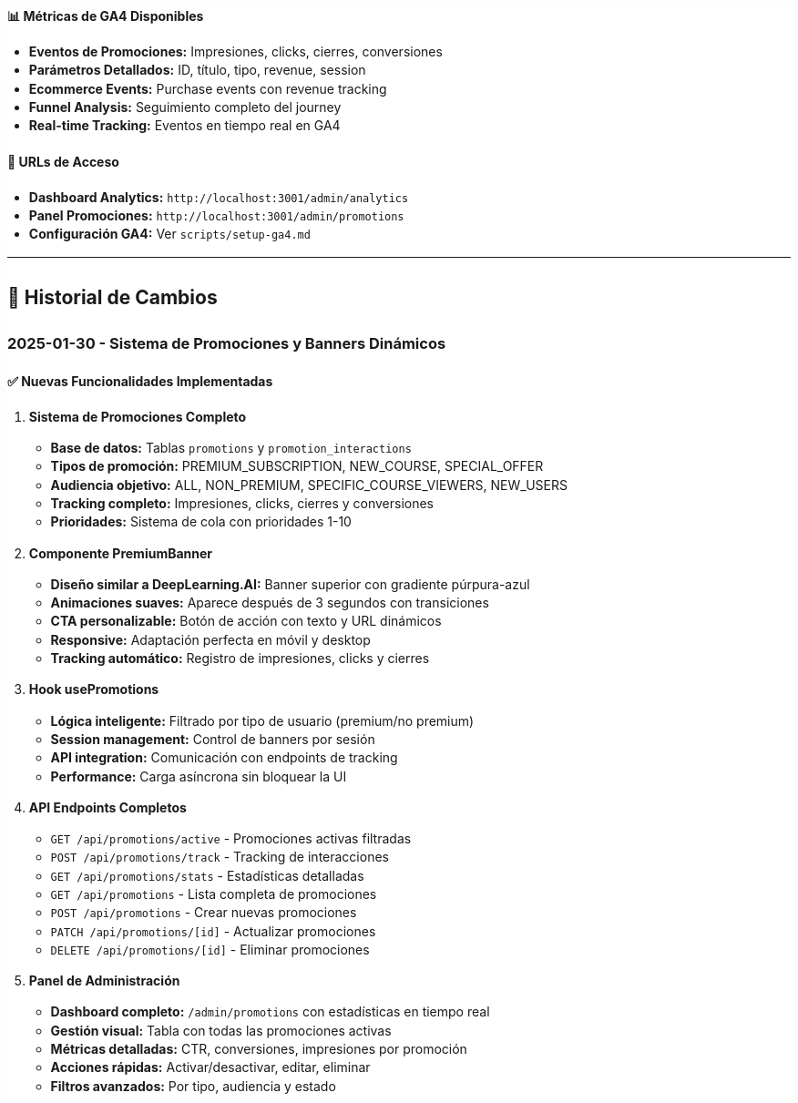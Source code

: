 #### 📊 **Métricas de GA4 Disponibles**
- **Eventos de Promociones:** Impresiones, clicks, cierres, conversiones
- **Parámetros Detallados:** ID, título, tipo, revenue, session
- **Ecommerce Events:** Purchase events con revenue tracking
- **Funnel Analysis:** Seguimiento completo del journey
- **Real-time Tracking:** Eventos en tiempo real en GA4

#### 🎯 **URLs de Acceso**
- **Dashboard Analytics:** `http://localhost:3001/admin/analytics`
- **Panel Promociones:** `http://localhost:3001/admin/promotions`
- **Configuración GA4:** Ver `scripts/setup-ga4.md`

---

## 📅 **Historial de Cambios**

### **2025-01-30 - Sistema de Promociones y Banners Dinámicos**

#### ✅ **Nuevas Funcionalidades Implementadas**
1. **Sistema de Promociones Completo**
   - **Base de datos:** Tablas `promotions` y `promotion_interactions`
   - **Tipos de promoción:** PREMIUM_SUBSCRIPTION, NEW_COURSE, SPECIAL_OFFER
   - **Audiencia objetivo:** ALL, NON_PREMIUM, SPECIFIC_COURSE_VIEWERS, NEW_USERS
   - **Tracking completo:** Impresiones, clicks, cierres y conversiones
   - **Prioridades:** Sistema de cola con prioridades 1-10

2. **Componente PremiumBanner**
   - **Diseño similar a DeepLearning.AI:** Banner superior con gradiente púrpura-azul
   - **Animaciones suaves:** Aparece después de 3 segundos con transiciones
   - **CTA personalizable:** Botón de acción con texto y URL dinámicos
   - **Responsive:** Adaptación perfecta en móvil y desktop
   - **Tracking automático:** Registro de impresiones, clicks y cierres

3. **Hook usePromotions**
   - **Lógica inteligente:** Filtrado por tipo de usuario (premium/no premium)
   - **Session management:** Control de banners por sesión
   - **API integration:** Comunicación con endpoints de tracking
   - **Performance:** Carga asíncrona sin bloquear la UI

4. **API Endpoints Completos**
   - `GET /api/promotions/active` - Promociones activas filtradas
   - `POST /api/promotions/track` - Tracking de interacciones
   - `GET /api/promotions/stats` - Estadísticas detalladas
   - `GET /api/promotions` - Lista completa de promociones
   - `POST /api/promotions` - Crear nuevas promociones
   - `PATCH /api/promotions/[id]` - Actualizar promociones
   - `DELETE /api/promotions/[id]` - Eliminar promociones

5. **Panel de Administración**
   - **Dashboard completo:** `/admin/promotions` con estadísticas en tiempo real
   - **Gestión visual:** Tabla con todas las promociones activas
   - **Métricas detalladas:** CTR, conversiones, impresiones por promoción
   - **Acciones rápidas:** Activar/desactivar, editar, eliminar
   - **Filtros avanzados:** Por tipo, audiencia y estado
